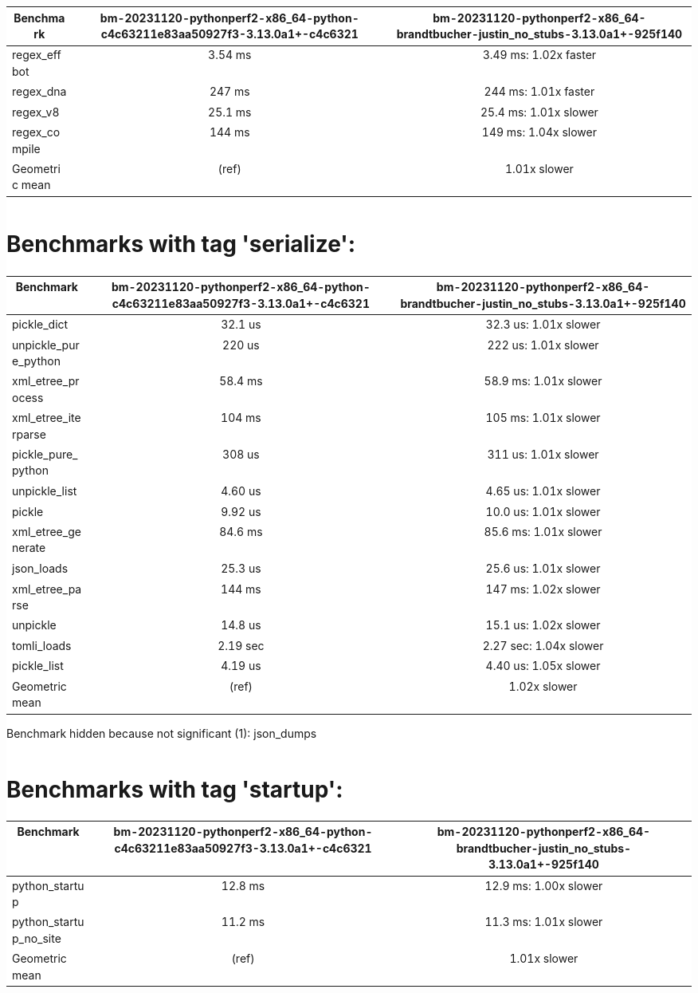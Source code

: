 | Benchmark      | bm-20231120-pythonperf2-x86_64-python-c4c63211e83aa50927f3-3.13.0a1+-c4c6321 | bm-20231120-pythonperf2-x86_64-brandtbucher-justin_no_stubs-3.13.0a1+-925f140 |
|----------------|:----------------------------------------------------------------------------:|:-----------------------------------------------------------------------------:|
| regex_effbot   | 3.54 ms                                                                      | 3.49 ms: 1.02x faster                                                         |
| regex_dna      | 247 ms                                                                       | 244 ms: 1.01x faster                                                          |
| regex_v8       | 25.1 ms                                                                      | 25.4 ms: 1.01x slower                                                         |
| regex_compile  | 144 ms                                                                       | 149 ms: 1.04x slower                                                          |
| Geometric mean | (ref)                                                                        | 1.01x slower                                                                  |

Benchmarks with tag 'serialize':
================================

| Benchmark            | bm-20231120-pythonperf2-x86_64-python-c4c63211e83aa50927f3-3.13.0a1+-c4c6321 | bm-20231120-pythonperf2-x86_64-brandtbucher-justin_no_stubs-3.13.0a1+-925f140 |
|----------------------|:----------------------------------------------------------------------------:|:-----------------------------------------------------------------------------:|
| pickle_dict          | 32.1 us                                                                      | 32.3 us: 1.01x slower                                                         |
| unpickle_pure_python | 220 us                                                                       | 222 us: 1.01x slower                                                          |
| xml_etree_process    | 58.4 ms                                                                      | 58.9 ms: 1.01x slower                                                         |
| xml_etree_iterparse  | 104 ms                                                                       | 105 ms: 1.01x slower                                                          |
| pickle_pure_python   | 308 us                                                                       | 311 us: 1.01x slower                                                          |
| unpickle_list        | 4.60 us                                                                      | 4.65 us: 1.01x slower                                                         |
| pickle               | 9.92 us                                                                      | 10.0 us: 1.01x slower                                                         |
| xml_etree_generate   | 84.6 ms                                                                      | 85.6 ms: 1.01x slower                                                         |
| json_loads           | 25.3 us                                                                      | 25.6 us: 1.01x slower                                                         |
| xml_etree_parse      | 144 ms                                                                       | 147 ms: 1.02x slower                                                          |
| unpickle             | 14.8 us                                                                      | 15.1 us: 1.02x slower                                                         |
| tomli_loads          | 2.19 sec                                                                     | 2.27 sec: 1.04x slower                                                        |
| pickle_list          | 4.19 us                                                                      | 4.40 us: 1.05x slower                                                         |
| Geometric mean       | (ref)                                                                        | 1.02x slower                                                                  |

Benchmark hidden because not significant (1): json_dumps

Benchmarks with tag 'startup':
==============================

| Benchmark              | bm-20231120-pythonperf2-x86_64-python-c4c63211e83aa50927f3-3.13.0a1+-c4c6321 | bm-20231120-pythonperf2-x86_64-brandtbucher-justin_no_stubs-3.13.0a1+-925f140 |
|------------------------|:----------------------------------------------------------------------------:|:-----------------------------------------------------------------------------:|
| python_startup         | 12.8 ms                                                                      | 12.9 ms: 1.00x slower                                                         |
| python_startup_no_site | 11.2 ms                                                                      | 11.3 ms: 1.01x slower                                                         |
| Geometric mean         | (ref)                                                                        | 1.01x slower                                                                  |
